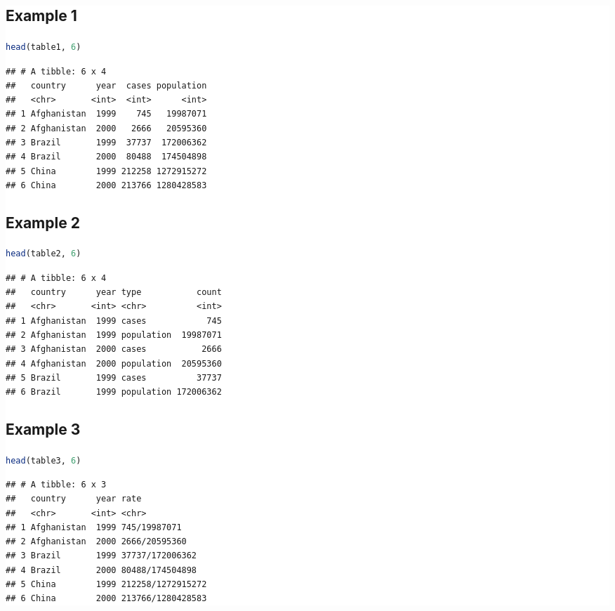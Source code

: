 ## Example 1

```r
head(table1, 6)
```

```
## # A tibble: 6 x 4
##   country      year  cases population
##   <chr>       <int>  <int>      <int>
## 1 Afghanistan  1999    745   19987071
## 2 Afghanistan  2000   2666   20595360
## 3 Brazil       1999  37737  172006362
## 4 Brazil       2000  80488  174504898
## 5 China        1999 212258 1272915272
## 6 China        2000 213766 1280428583
```

## Example 2

```r
head(table2, 6)
```

```
## # A tibble: 6 x 4
##   country      year type           count
##   <chr>       <int> <chr>          <int>
## 1 Afghanistan  1999 cases            745
## 2 Afghanistan  1999 population  19987071
## 3 Afghanistan  2000 cases           2666
## 4 Afghanistan  2000 population  20595360
## 5 Brazil       1999 cases          37737
## 6 Brazil       1999 population 172006362
```

## Example 3

```r
head(table3, 6)
```

```
## # A tibble: 6 x 3
##   country      year rate             
##   <chr>       <int> <chr>            
## 1 Afghanistan  1999 745/19987071     
## 2 Afghanistan  2000 2666/20595360    
## 3 Brazil       1999 37737/172006362  
## 4 Brazil       2000 80488/174504898  
## 5 China        1999 212258/1272915272
## 6 China        2000 213766/1280428583
```
